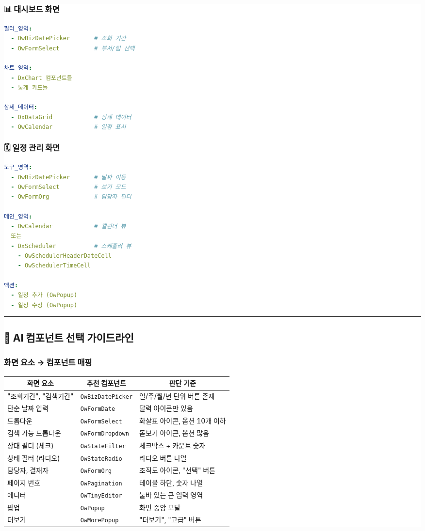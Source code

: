 ### 📊 대시보드 화면

```yaml
필터_영역:
  - OwBizDatePicker       # 조회 기간
  - OwFormSelect          # 부서/팀 선택

차트_영역:
  - DxChart 컴포넌트들
  - 통계 카드들

상세_데이터:
  - DxDataGrid            # 상세 데이터
  - OwCalendar            # 일정 표시
```

### 🗓️ 일정 관리 화면

```yaml
도구_영역:
  - OwBizDatePicker       # 날짜 이동
  - OwFormSelect          # 보기 모드
  - OwFormOrg             # 담당자 필터

메인_영역:
  - OwCalendar            # 캘린더 뷰
  또는
  - DxScheduler           # 스케줄러 뷰
    - OwSchedulerHeaderDateCell
    - OwSchedulerTimeCell

액션:
  - 일정 추가 (OwPopup)
  - 일정 수정 (OwPopup)
```

---

## 🤖 AI 컴포넌트 선택 가이드라인

### 화면 요소 → 컴포넌트 매핑

| 화면 요소 | 추천 컴포넌트 | 판단 기준 |
|----------|--------------|-----------|
| "조회기간", "검색기간" | `OwBizDatePicker` | 일/주/월/년 단위 버튼 존재 |
| 단순 날짜 입력 | `OwFormDate` | 달력 아이콘만 있음 |
| 드롭다운 | `OwFormSelect` | 화살표 아이콘, 옵션 10개 이하 |
| 검색 가능 드롭다운 | `OwFormDropdown` | 돋보기 아이콘, 옵션 많음 |
| 상태 필터 (체크) | `OwStateFilter` | 체크박스 + 카운트 숫자 |
| 상태 필터 (라디오) | `OwStateRadio` | 라디오 버튼 나열 |
| 담당자, 결재자 | `OwFormOrg` | 조직도 아이콘, "선택" 버튼 |
| 페이지 번호 | `OwPagination` | 테이블 하단, 숫자 나열 |
| 에디터 | `OwTinyEditor` | 툴바 있는 큰 입력 영역 |
| 팝업 | `OwPopup` | 화면 중앙 모달 |
| 더보기 | `OwMorePopup` | "더보기", "고급" 버튼 |
